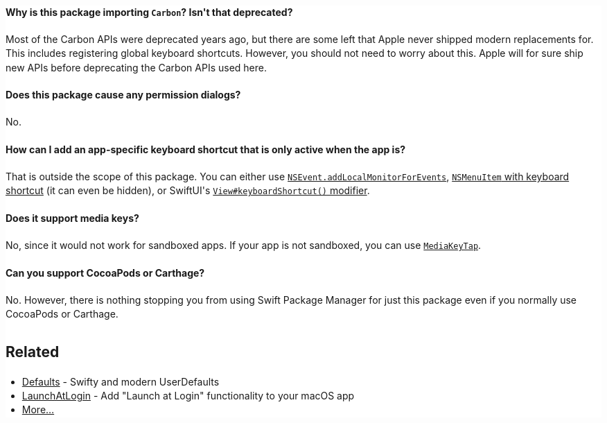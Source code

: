 #### Why is this package importing `Carbon`? Isn't that deprecated?

Most of the Carbon APIs were deprecated years ago, but there are some left that Apple never shipped modern replacements for. This includes registering global keyboard shortcuts. However, you should not need to worry about this. Apple will for sure ship new APIs before deprecating the Carbon APIs used here.

#### Does this package cause any permission dialogs?

No.

#### How can I add an app-specific keyboard shortcut that is only active when the app is?

That is outside the scope of this package. You can either use [`NSEvent.addLocalMonitorForEvents`](https://developer.apple.com/documentation/appkit/nsevent/1534971-addlocalmonitorforevents), [`NSMenuItem` with keyboard shortcut](https://developer.apple.com/documentation/appkit/nsmenuitem/2880316-allowskeyequivalentwhenhidden) (it can even be hidden), or SwiftUI's [`View#keyboardShortcut()` modifier](https://developer.apple.com/documentation/swiftui/form/keyboardshortcut(_:)).

#### Does it support media keys?

No, since it would not work for sandboxed apps. If your app is not sandboxed, you can use [`MediaKeyTap`](https://github.com/nhurden/MediaKeyTap).

#### Can you support CocoaPods or Carthage?

No. However, there is nothing stopping you from using Swift Package Manager for just this package even if you normally use CocoaPods or Carthage.

## Related

- [Defaults](https://github.com/sindresorhus/Defaults) - Swifty and modern UserDefaults
- [LaunchAtLogin](https://github.com/sindresorhus/LaunchAtLogin) - Add "Launch at Login" functionality to your macOS app
- [More…](https://github.com/search?q=user%3Asindresorhus+language%3Aswift+archived%3Afalse&type=repositories)
